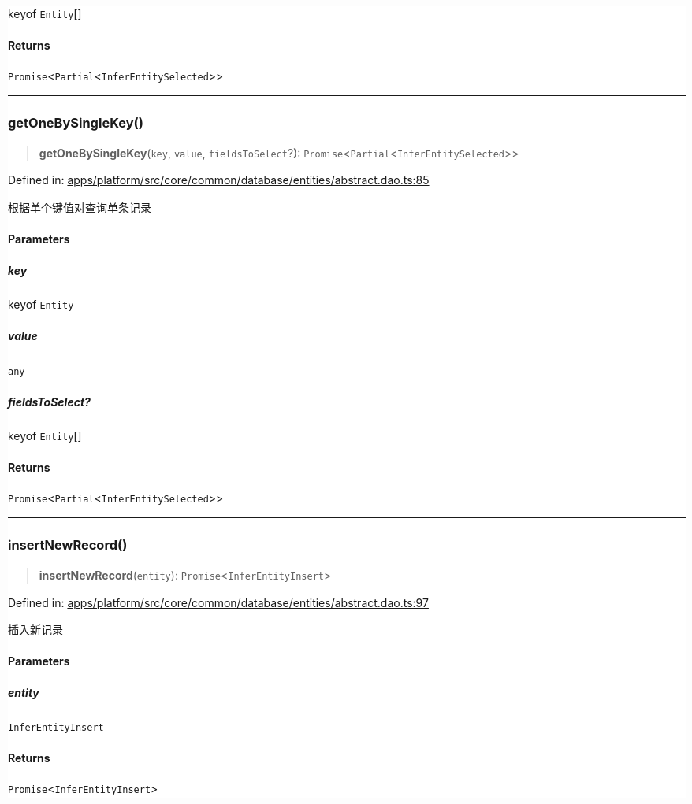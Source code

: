 keyof `Entity`[]

#### Returns

`Promise`\<`Partial`\<`InferEntitySelected`\>\>

***

### getOneBySingleKey()

> **getOneBySingleKey**(`key`, `value`, `fieldsToSelect`?): `Promise`\<`Partial`\<`InferEntitySelected`\>\>

Defined in: [apps/platform/src/core/common/database/entities/abstract.dao.ts:85](https://github.com/aiofc-nx/aiofc-server-20250113/blob/c42968e9d610c830827b0ce80268360670d99c8b/apps/platform/src/core/common/database/entities/abstract.dao.ts#L85)

根据单个键值对查询单条记录

#### Parameters

##### key

keyof `Entity`

##### value

`any`

##### fieldsToSelect?

keyof `Entity`[]

#### Returns

`Promise`\<`Partial`\<`InferEntitySelected`\>\>

***

### insertNewRecord()

> **insertNewRecord**(`entity`): `Promise`\<`InferEntityInsert`\>

Defined in: [apps/platform/src/core/common/database/entities/abstract.dao.ts:97](https://github.com/aiofc-nx/aiofc-server-20250113/blob/c42968e9d610c830827b0ce80268360670d99c8b/apps/platform/src/core/common/database/entities/abstract.dao.ts#L97)

插入新记录

#### Parameters

##### entity

`InferEntityInsert`

#### Returns

`Promise`\<`InferEntityInsert`\>
